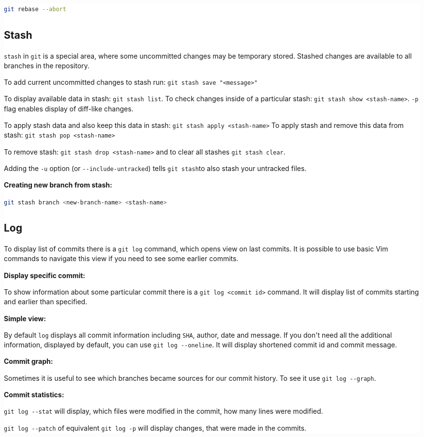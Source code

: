 ```bash
git rebase --abort
```

## Stash

`stash` in `git` is a special area, where some uncommitted changes may be temporary stored.
Stashed changes are available to all branches in the repository.

To add current uncommitted changes to stash run: `git stash save "<message>"`

To display available data in stash: `git stash list`.
To check changes inside of a particular stash: `git stash show <stash-name>`.
`-p` flag enables display of diff-like changes.

To apply stash data and also keep this data in stash: `git stash apply <stash-name>`
To apply stash and remove this data from stash: `git stash pop <stash-name>`

To remove stash: `git stash drop <stash-name>` and to clear all stashes `git stash clear`.

Adding the `-u` option (or `--include-untracked`) tells `git stash`to also stash your untracked files.

**Creating new branch from stash:**

```bash
git stash branch <new-branch-name> <stash-name>
```

## Log

To display list of commits there is a `git log` command, which opens view on last commits.
It is possible to use basic Vim commands to navigate this view if you need to see some earlier commits.

**Display specific commit:**

To show information about some particular commit there is a `git log <commit id>` command.
It will display list of commits starting and earlier than specified.

**Simple view:**

By default `log` displays all commit information including `SHA`, author, date and message.
If you don't need all the additional information, displayed by default, you can use `git log --oneline`.
It will display shortened commit id and commit message.

**Commit graph:**

Sometimes it is useful to see which branches became sources for our commit history. To see it use `git log --graph`.

**Commit statistics:**

`git log --stat` will display, which files were modified in the commit, how many lines were modified.

`git log --patch` of equivalent `git log -p` will display changes, that were made in the commits.
